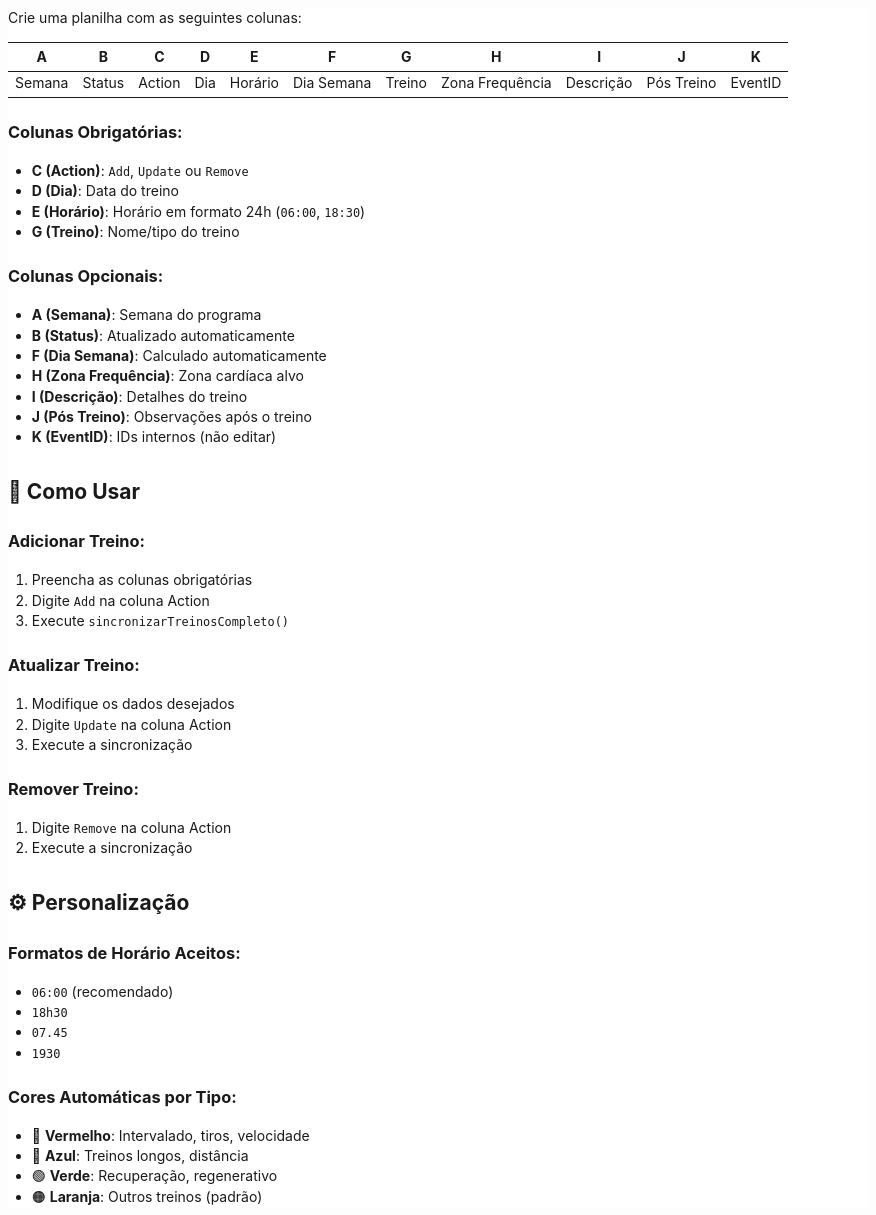 Crie uma planilha com as seguintes colunas:

| A | B | C | D | E | F | G | H | I | J | K |
|---|---|---|---|---|---|---|---|---|---|---|
| Semana | Status | Action | Dia | Horário | Dia Semana | Treino | Zona Frequência | Descrição | Pós Treino | EventID |

### Colunas Obrigatórias:

- **C (Action)**: `Add`, `Update` ou `Remove`
- **D (Dia)**: Data do treino
- **E (Horário)**: Horário em formato 24h (`06:00`, `18:30`)
- **G (Treino)**: Nome/tipo do treino

### Colunas Opcionais:

- **A (Semana)**: Semana do programa
- **B (Status)**: Atualizado automaticamente
- **F (Dia Semana)**: Calculado automaticamente
- **H (Zona Frequência)**: Zona cardíaca alvo
- **I (Descrição)**: Detalhes do treino
- **J (Pós Treino)**: Observações após o treino
- **K (EventID)**: IDs internos (não editar)

## 🎯 Como Usar

### Adicionar Treino:
1. Preencha as colunas obrigatórias
2. Digite `Add` na coluna Action
3. Execute `sincronizarTreinosCompleto()`

### Atualizar Treino:
1. Modifique os dados desejados
2. Digite `Update` na coluna Action
3. Execute a sincronização

### Remover Treino:
1. Digite `Remove` na coluna Action
2. Execute a sincronização

## ⚙️ Personalização

### Formatos de Horário Aceitos:
- `06:00` (recomendado)
- `18h30`
- `07.45`
- `1930`

### Cores Automáticas por Tipo:
- 🔴 **Vermelho**: Intervalado, tiros, velocidade
- 🔵 **Azul**: Treinos longos, distância
- 🟢 **Verde**: Recuperação, regenerativo
- 🟠 **Laranja**: Outros treinos (padrão)
